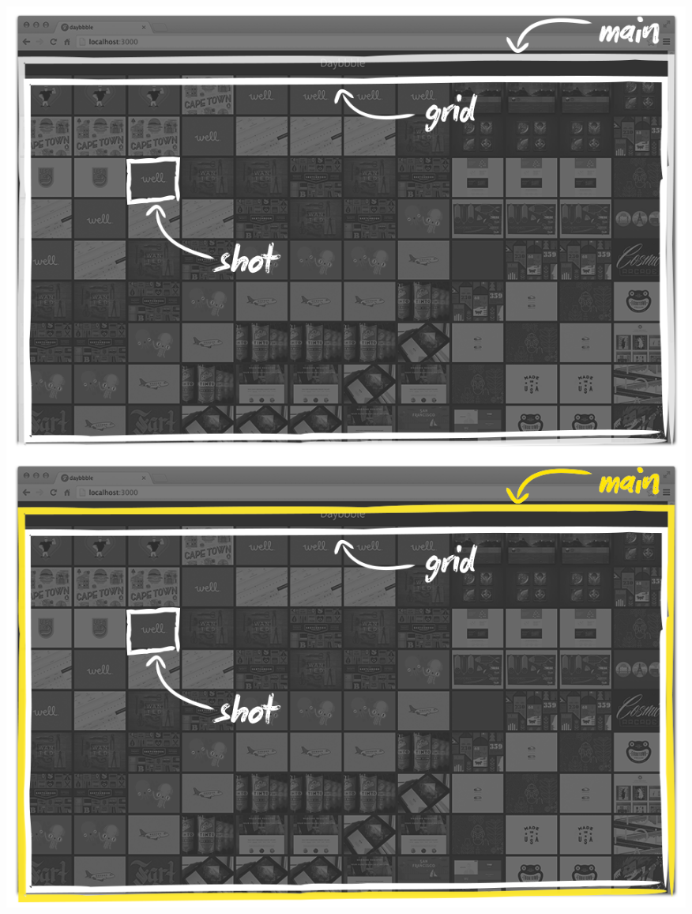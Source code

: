 

<img src="images/templates.png" class="noborder big">



<img src="images/main.png" class="noborder big">
